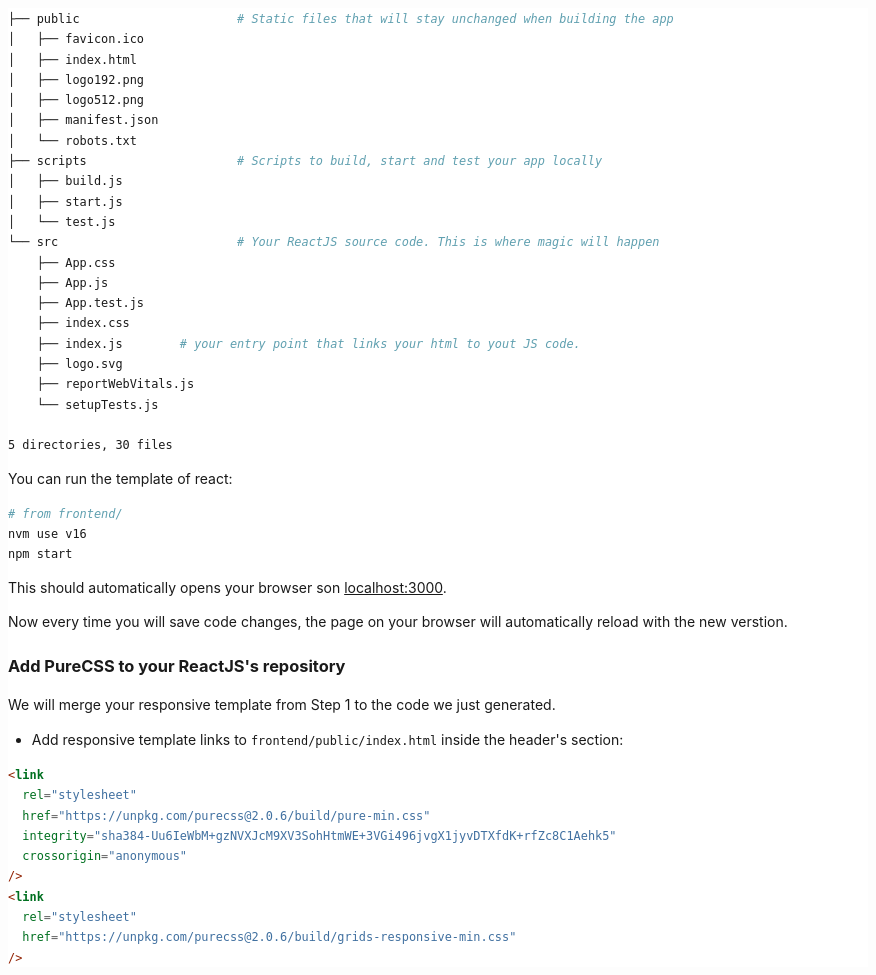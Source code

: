 ```sh
├── public                      # Static files that will stay unchanged when building the app
│   ├── favicon.ico
│   ├── index.html
│   ├── logo192.png
│   ├── logo512.png
│   ├── manifest.json
│   └── robots.txt
├── scripts                     # Scripts to build, start and test your app locally
│   ├── build.js
│   ├── start.js
│   └── test.js
└── src                         # Your ReactJS source code. This is where magic will happen
    ├── App.css
    ├── App.js
    ├── App.test.js
    ├── index.css
    ├── index.js        # your entry point that links your html to yout JS code.
    ├── logo.svg
    ├── reportWebVitals.js
    └── setupTests.js

5 directories, 30 files

```

You can run the template of react:

```sh
# from frontend/
nvm use v16
npm start
```

This should automatically opens your browser son [localhost:3000](http://localhost:3000).

Now every time you will save code changes, the page on your browser will automatically reload with the new verstion.

### Add PureCSS to your ReactJS's repository

We will merge your responsive template from Step 1 to the code we just generated.

- Add responsive template links to `frontend/public/index.html` inside the header's section:
```html
<link
  rel="stylesheet"
  href="https://unpkg.com/purecss@2.0.6/build/pure-min.css"
  integrity="sha384-Uu6IeWbM+gzNVXJcM9XV3SohHtmWE+3VGi496jvgX1jyvDTXfdK+rfZc8C1Aehk5"
  crossorigin="anonymous"
/>
<link
  rel="stylesheet"
  href="https://unpkg.com/purecss@2.0.6/build/grids-responsive-min.css"
/>
```
